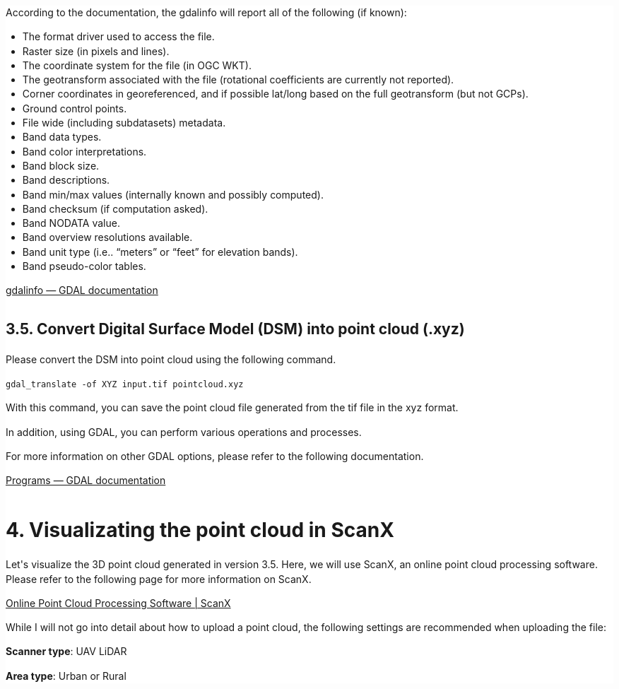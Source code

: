 According to the documentation, the gdalinfo will report all of the following (if known):

- The format driver used to access the file.
- Raster size (in pixels and lines).
- The coordinate system for the file (in OGC WKT).
- The geotransform associated with the file (rotational coefficients are currently not reported).
- Corner coordinates in georeferenced, and if possible lat/long based on the full geotransform (but not GCPs).
- Ground control points.
- File wide (including subdatasets) metadata.
- Band data types.
- Band color interpretations.
- Band block size.
- Band descriptions.
- Band min/max values (internally known and possibly computed).
- Band checksum (if computation asked).
- Band NODATA value.
- Band overview resolutions available.
- Band unit type (i.e.. “meters” or “feet” for elevation bands).
- Band pseudo-color tables.

[gdalinfo — GDAL  documentation](https://gdal.org/programs/gdalinfo.html)

## 3.5. Convert Digital Surface Model (DSM) into point cloud (.xyz)

Please convert the DSM into point cloud using the following command. 

`gdal_translate -of XYZ input.tif pointcloud.xyz`

With this command, you can save the point cloud file generated from the tif file in the xyz format.

In addition, using GDAL, you can perform various operations and processes.

For more information on other GDAL options, please refer to the following documentation.

[Programs — GDAL  documentation](https://gdal.org/programs/index.html)

# 4. Visualizating the point cloud in ScanX

Let's visualize the 3D point cloud generated in version 3.5. Here, we will use ScanX, an online point cloud processing software. Please refer to the following page for more information on ScanX.

[Online Point Cloud Processing Software | ScanX](https://global.scanx.jp/)

While I will not go into detail about how to upload a point cloud, the following settings are recommended when uploading the file:

**Scanner type**: UAV LiDAR 

**Area type**: Urban or Rural 
